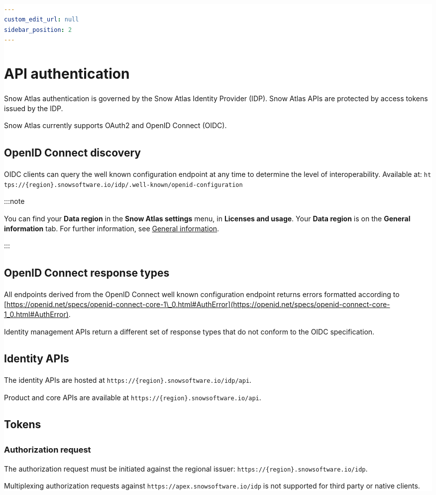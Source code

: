 ```yaml
---
custom_edit_url: null
sidebar_position: 2
---
```


# API authentication

Snow Atlas authentication is governed by the Snow Atlas Identity Provider (IDP). Snow Atlas APIs are protected by access tokens issued by the IDP.

Snow Atlas currently supports OAuth2 and OpenID Connect (OIDC).

## OpenID Connect discovery

OIDC clients can query the well known configuration endpoint at any time to determine the level of interoperability. Available at: `https://{region}.snowsoftware.io/idp/.well-known/openid-configuration`

:::note

You can find your **Data region** in the **Snow Atlas settings** menu, in **Licenses and usage**. Your **Data region** is on the **General information** tab. For further information, see [General information](https://docs.snowsoftware.com/snow-atlas/en/UUID-2d4ce22b-e2a9-b7b0-44b8-0ecc55c2959f.html).

:::

## OpenID Connect response types

All endpoints derived from the OpenID Connect well known configuration endpoint returns errors formatted according to [https://openid.net/specs/openid-connect-core-1\_0.html#AuthError](https://openid.net/specs/openid-connect-core-1_0.html#AuthError).

Identity management APIs return a different set of response types that do not conform to the OIDC specification.

## Identity APIs

The identity APIs are hosted at `https://{region}.snowsoftware.io/idp/api`.

Product and core APIs are available at `https://{region}.snowsoftware.io/api`.

## Tokens

### Authorization request

The authorization request must be initiated against the regional issuer: `https://{region}.snowsoftware.io/idp`.

Multiplexing authorization requests against `https://apex.snowsoftware.io/idp` is not supported for third party or native clients.
